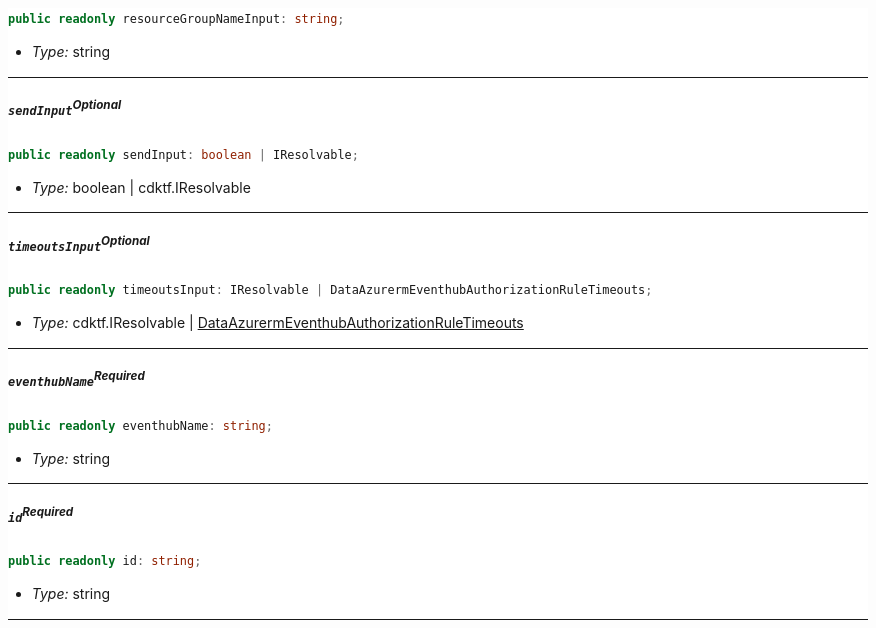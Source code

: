 ```typescript
public readonly resourceGroupNameInput: string;
```

- *Type:* string

---

##### `sendInput`<sup>Optional</sup> <a name="sendInput" id="@cdktf/provider-azurerm.dataAzurermEventhubAuthorizationRule.DataAzurermEventhubAuthorizationRule.property.sendInput"></a>

```typescript
public readonly sendInput: boolean | IResolvable;
```

- *Type:* boolean | cdktf.IResolvable

---

##### `timeoutsInput`<sup>Optional</sup> <a name="timeoutsInput" id="@cdktf/provider-azurerm.dataAzurermEventhubAuthorizationRule.DataAzurermEventhubAuthorizationRule.property.timeoutsInput"></a>

```typescript
public readonly timeoutsInput: IResolvable | DataAzurermEventhubAuthorizationRuleTimeouts;
```

- *Type:* cdktf.IResolvable | <a href="#@cdktf/provider-azurerm.dataAzurermEventhubAuthorizationRule.DataAzurermEventhubAuthorizationRuleTimeouts">DataAzurermEventhubAuthorizationRuleTimeouts</a>

---

##### `eventhubName`<sup>Required</sup> <a name="eventhubName" id="@cdktf/provider-azurerm.dataAzurermEventhubAuthorizationRule.DataAzurermEventhubAuthorizationRule.property.eventhubName"></a>

```typescript
public readonly eventhubName: string;
```

- *Type:* string

---

##### `id`<sup>Required</sup> <a name="id" id="@cdktf/provider-azurerm.dataAzurermEventhubAuthorizationRule.DataAzurermEventhubAuthorizationRule.property.id"></a>

```typescript
public readonly id: string;
```

- *Type:* string

---
